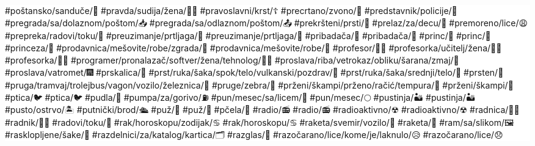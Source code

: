 #poštansko/sanduče/📮
#pravda/sudija/žena/👩‍⚖
#pravoslavni/krst/☦
#precrtano/zvono/🔕
#predstavnik/policije/👮
#pregrada/sa/dolaznom/poštom/📥
#pregrada/sa/odlaznom/poštom/📤
#prekršteni/prsti/🤞
#prelaz/za/decu/🚸
#premoreno/lice/😩
#prepreka/radovi/toku/🚧
#preuzimanje/prtljaga/🛄
#preuzimanje/prtljaga/🛄
#pribadača/📌
#pribadača/📌
#princ/🤴
#princ/🤴
#princeza/👸
#prodavnica/mešovite/robe/zgrada/🏪
#prodavnica/mešovite/robe/🏪
#profesor/👨‍🏫
#profesorka/učitelj/žena/👩‍🏫
#profesorka/👩‍🏫
#programer/pronalazač/softver/žena/tehnolog/👩‍💻
#proslava/riba/vetrokaz/obliku/šarana/zmaj/🎏
#proslava/vatromet/🎆
#prskalica/🎇
#prst/ruka/šaka/spok/telo/vulkanski/pozdrav/🖖
#prst/ruka/šaka/srednji/telo/🖕
#prsten/💍
#pruga/tramvaj/trolejbus/vagon/vozilo/železnica/🚃
#pruge/zebra/🦓
#prženi/škampi/prženo/račić/tempura/🍤
#prženi/škampi/🍤
#ptica/🐦
#ptica/🐦
#pudla/🐩
#pumpa/za/gorivo/⛽
#pun/mesec/sa/licem/🌝
#pun/mesec/🌕
#pustinja/🏜
#pustinja/🏜
#pusto/ostrvo/🏝
#putnički/brod/🛳
#puž/🐌
#puž/🐌
#pčela/🐝
#radio/📻
#radio/📻
#radioaktivno/☢
#radioaktivno/☢
#radnica/👩‍🏭
#radnik/👨‍🏭
#radovi/toku/🚧
#rak/horoskopu/zodijak/♋
#rak/horoskopu/♋
#raketa/svemir/vozilo/🚀
#raketa/🚀
#ram/sa/slikom/🖼
#rasklopljene/šake/👐
#razdelnici/za/katalog/kartica/🗂
#razglas/📢
#razočarano/lice/kome/je/laknulo/😥
#razočarano/lice/😞